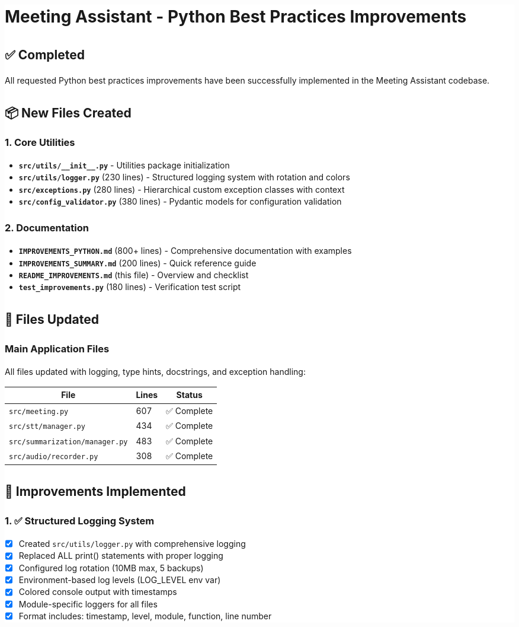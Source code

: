 # Meeting Assistant - Python Best Practices Improvements

## ✅ Completed

All requested Python best practices improvements have been successfully implemented in the Meeting Assistant codebase.

## 📦 New Files Created

### 1. Core Utilities
- **`src/utils/__init__.py`** - Utilities package initialization
- **`src/utils/logger.py`** (230 lines) - Structured logging system with rotation and colors
- **`src/exceptions.py`** (280 lines) - Hierarchical custom exception classes with context
- **`src/config_validator.py`** (380 lines) - Pydantic models for configuration validation

### 2. Documentation
- **`IMPROVEMENTS_PYTHON.md`** (800+ lines) - Comprehensive documentation with examples
- **`IMPROVEMENTS_SUMMARY.md`** (200 lines) - Quick reference guide
- **`README_IMPROVEMENTS.md`** (this file) - Overview and checklist
- **`test_improvements.py`** (180 lines) - Verification test script

## 🔧 Files Updated

### Main Application Files
All files updated with logging, type hints, docstrings, and exception handling:

| File | Lines | Status |
|------|-------|--------|
| `src/meeting.py` | 607 | ✅ Complete |
| `src/stt/manager.py` | 434 | ✅ Complete |
| `src/summarization/manager.py` | 483 | ✅ Complete |
| `src/audio/recorder.py` | 308 | ✅ Complete |

## 🎯 Improvements Implemented

### 1. ✅ Structured Logging System
- [x] Created `src/utils/logger.py` with comprehensive logging
- [x] Replaced ALL print() statements with proper logging
- [x] Configured log rotation (10MB max, 5 backups)
- [x] Environment-based log levels (LOG_LEVEL env var)
- [x] Colored console output with timestamps
- [x] Module-specific loggers for all files
- [x] Format includes: timestamp, level, module, function, line number
